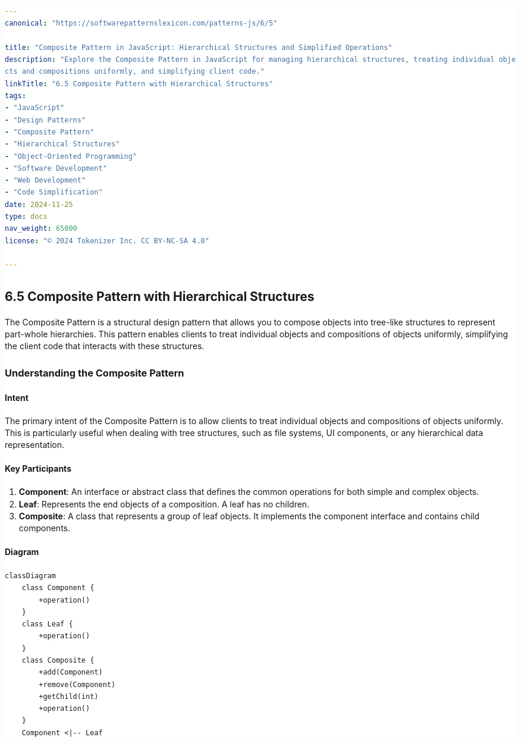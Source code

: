 ```yaml
---
canonical: "https://softwarepatternslexicon.com/patterns-js/6/5"

title: "Composite Pattern in JavaScript: Hierarchical Structures and Simplified Operations"
description: "Explore the Composite Pattern in JavaScript for managing hierarchical structures, treating individual objects and compositions uniformly, and simplifying client code."
linkTitle: "6.5 Composite Pattern with Hierarchical Structures"
tags:
- "JavaScript"
- "Design Patterns"
- "Composite Pattern"
- "Hierarchical Structures"
- "Object-Oriented Programming"
- "Software Development"
- "Web Development"
- "Code Simplification"
date: 2024-11-25
type: docs
nav_weight: 65000
license: "© 2024 Tokenizer Inc. CC BY-NC-SA 4.0"

---
```


## 6.5 Composite Pattern with Hierarchical Structures

The Composite Pattern is a structural design pattern that allows you to compose objects into tree-like structures to represent part-whole hierarchies. This pattern enables clients to treat individual objects and compositions of objects uniformly, simplifying the client code that interacts with these structures.

### Understanding the Composite Pattern

#### Intent

The primary intent of the Composite Pattern is to allow clients to treat individual objects and compositions of objects uniformly. This is particularly useful when dealing with tree structures, such as file systems, UI components, or any hierarchical data representation.

#### Key Participants

1. **Component**: An interface or abstract class that defines the common operations for both simple and complex objects.
2. **Leaf**: Represents the end objects of a composition. A leaf has no children.
3. **Composite**: A class that represents a group of leaf objects. It implements the component interface and contains child components.

#### Diagram

```mermaid
classDiagram
    class Component {
        +operation()
    }
    class Leaf {
        +operation()
    }
    class Composite {
        +add(Component)
        +remove(Component)
        +getChild(int)
        +operation()
    }
    Component <|-- Leaf
```